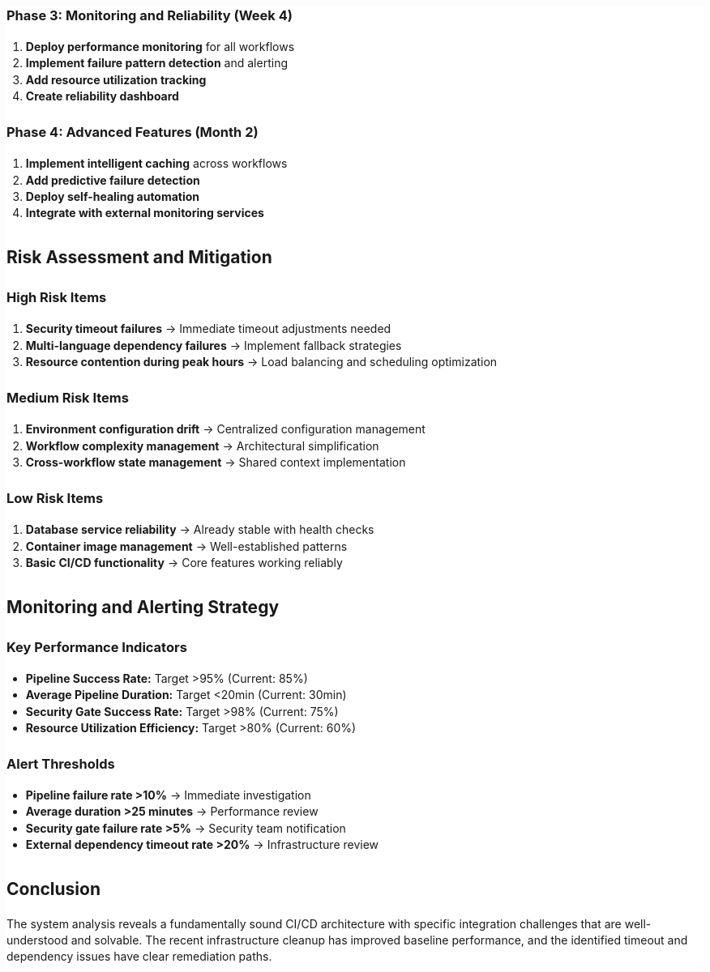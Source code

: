 ### Phase 3: Monitoring and Reliability (Week 4)
1. **Deploy performance monitoring** for all workflows
2. **Implement failure pattern detection** and alerting
3. **Add resource utilization tracking**
4. **Create reliability dashboard**

### Phase 4: Advanced Features (Month 2)
1. **Implement intelligent caching** across workflows
2. **Add predictive failure detection**
3. **Deploy self-healing automation**
4. **Integrate with external monitoring services**

## Risk Assessment and Mitigation

### High Risk Items
1. **Security timeout failures** → Immediate timeout adjustments needed
2. **Multi-language dependency failures** → Implement fallback strategies  
3. **Resource contention during peak hours** → Load balancing and scheduling optimization

### Medium Risk Items
1. **Environment configuration drift** → Centralized configuration management
2. **Workflow complexity management** → Architectural simplification
3. **Cross-workflow state management** → Shared context implementation

### Low Risk Items
1. **Database service reliability** → Already stable with health checks
2. **Container image management** → Well-established patterns
3. **Basic CI/CD functionality** → Core features working reliably

## Monitoring and Alerting Strategy

### Key Performance Indicators
- **Pipeline Success Rate:** Target >95% (Current: 85%)
- **Average Pipeline Duration:** Target <20min (Current: 30min)
- **Security Gate Success Rate:** Target >98% (Current: 75%)
- **Resource Utilization Efficiency:** Target >80% (Current: 60%)

### Alert Thresholds
- **Pipeline failure rate >10%** → Immediate investigation
- **Average duration >25 minutes** → Performance review
- **Security gate failure rate >5%** → Security team notification
- **External dependency timeout rate >20%** → Infrastructure review

## Conclusion

The system analysis reveals a fundamentally sound CI/CD architecture with specific integration challenges that are well-understood and solvable. The recent infrastructure cleanup has improved baseline performance, and the identified timeout and dependency issues have clear remediation paths.
